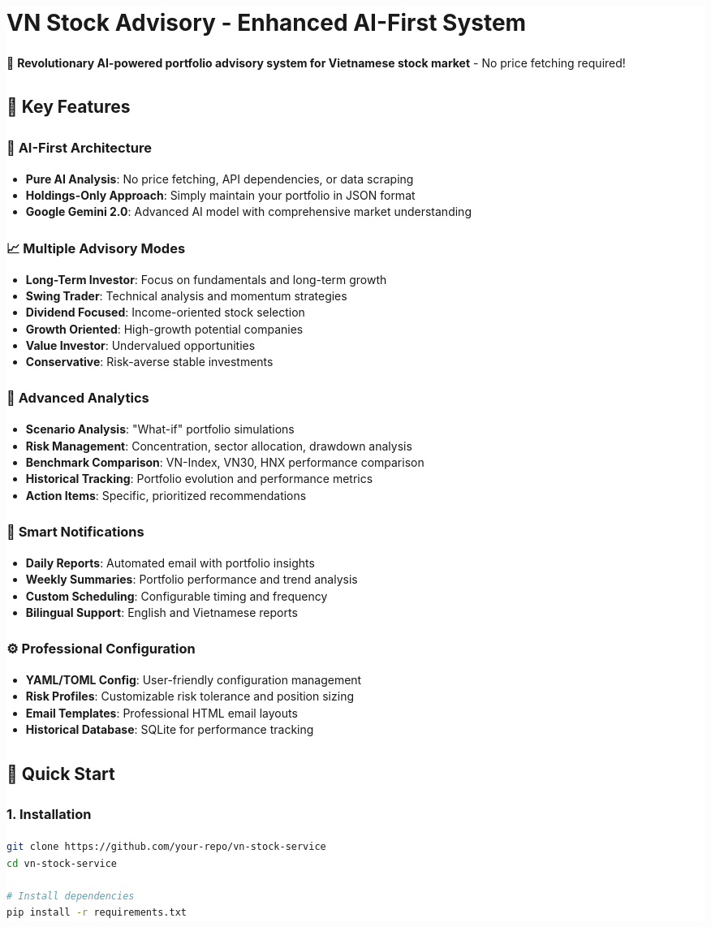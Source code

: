 # VN Stock Advisory - Enhanced AI-First System

🚀 **Revolutionary AI-powered portfolio advisory system for Vietnamese stock market** - No price fetching required!

## 🌟 Key Features

### 🧠 **AI-First Architecture**
- **Pure AI Analysis**: No price fetching, API dependencies, or data scraping
- **Holdings-Only Approach**: Simply maintain your portfolio in JSON format
- **Google Gemini 2.0**: Advanced AI model with comprehensive market understanding

### 📈 **Multiple Advisory Modes**
- **Long-Term Investor**: Focus on fundamentals and long-term growth
- **Swing Trader**: Technical analysis and momentum strategies  
- **Dividend Focused**: Income-oriented stock selection
- **Growth Oriented**: High-growth potential companies
- **Value Investor**: Undervalued opportunities
- **Conservative**: Risk-averse stable investments

### 🎯 **Advanced Analytics**
- **Scenario Analysis**: "What-if" portfolio simulations
- **Risk Management**: Concentration, sector allocation, drawdown analysis
- **Benchmark Comparison**: VN-Index, VN30, HNX performance comparison
- **Historical Tracking**: Portfolio evolution and performance metrics
- **Action Items**: Specific, prioritized recommendations

### 📧 **Smart Notifications**
- **Daily Reports**: Automated email with portfolio insights
- **Weekly Summaries**: Portfolio performance and trend analysis
- **Custom Scheduling**: Configurable timing and frequency
- **Bilingual Support**: English and Vietnamese reports

### ⚙️ **Professional Configuration**
- **YAML/TOML Config**: User-friendly configuration management
- **Risk Profiles**: Customizable risk tolerance and position sizing
- **Email Templates**: Professional HTML email layouts
- **Historical Database**: SQLite for performance tracking

## 🚀 Quick Start

### 1. Installation

```bash
git clone https://github.com/your-repo/vn-stock-service
cd vn-stock-service

# Install dependencies
pip install -r requirements.txt
```

